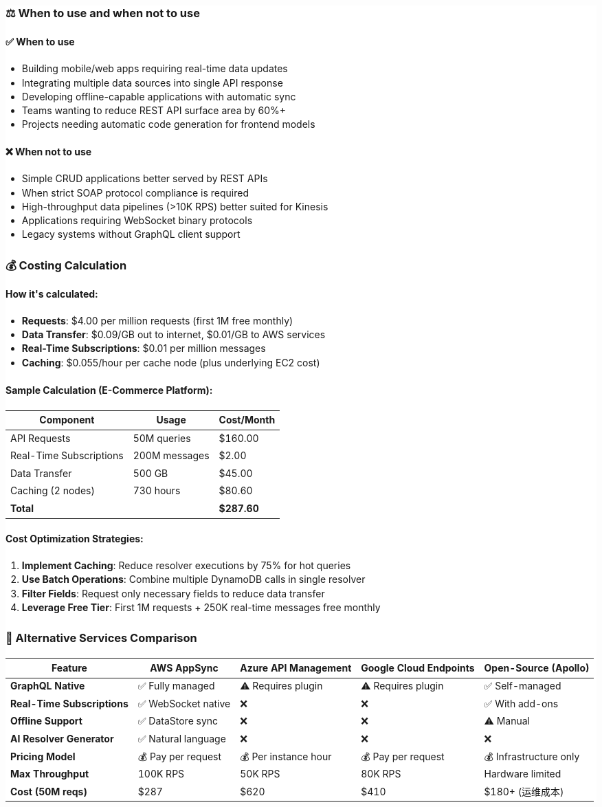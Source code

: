 ### ⚖️ When to use and when not to use

#### ✅ When to use

* Building mobile/web apps requiring real-time data updates
* Integrating multiple data sources into single API response
* Developing offline-capable applications with automatic sync
* Teams wanting to reduce REST API surface area by 60%+
* Projects needing automatic code generation for frontend models

#### ❌ When not to use

* Simple CRUD applications better served by REST APIs
* When strict SOAP protocol compliance is required
* High-throughput data pipelines (>10K RPS) better suited for Kinesis
* Applications requiring WebSocket binary protocols
* Legacy systems without GraphQL client support

### 💰 Costing Calculation

#### How it's calculated:

* **Requests**: $4.00 per million requests (first 1M free monthly)
* **Data Transfer**: $0.09/GB out to internet, $0.01/GB to AWS services
* **Real-Time Subscriptions**: $0.01 per million messages
* **Caching**: $0.055/hour per cache node (plus underlying EC2 cost)

#### Sample Calculation (E-Commerce Platform):

| Component               | Usage         | Cost/Month  |
| ----------------------- | ------------- | ----------- |
| API Requests            | 50M queries   | $160.00     |
| Real-Time Subscriptions | 200M messages | $2.00       |
| Data Transfer           | 500 GB        | $45.00      |
| Caching (2 nodes)       | 730 hours     | $80.60      |
| **Total**               |               | **$287.60** |

#### Cost Optimization Strategies:

1. **Implement Caching**: Reduce resolver executions by 75% for hot queries
2. **Use Batch Operations**: Combine multiple DynamoDB calls in single resolver
3. **Filter Fields**: Request only necessary fields to reduce data transfer
4. **Leverage Free Tier**: First 1M requests + 250K real-time messages free monthly

### 🧩 Alternative Services Comparison

| Feature                     | AWS AppSync        | Azure API Management | Google Cloud Endpoints | Open-Source (Apollo)   |
| --------------------------- | ------------------ | -------------------- | ---------------------- | ---------------------- |
| **GraphQL Native**          | ✅ Fully managed    | ⚠️ Requires plugin   | ⚠️ Requires plugin     | ✅ Self-managed         |
| **Real-Time Subscriptions** | ✅ WebSocket native | ❌                    | ❌                      | ✅ With add-ons         |
| **Offline Support**         | ✅ DataStore sync   | ❌                    | ❌                      | ⚠️ Manual              |
| **AI Resolver Generator**   | ✅ Natural language | ❌                    | ❌                      | ❌                      |
| **Pricing Model**           | 💰 Pay per request | 💰 Per instance hour | 💰 Pay per request     | 💰 Infrastructure only |
| **Max Throughput**          | 100K RPS           | 50K RPS              | 80K RPS                | Hardware limited       |
| **Cost (50M reqs)**         | $287               | $620                 | $410                   | $180+ (运维成本)           |
